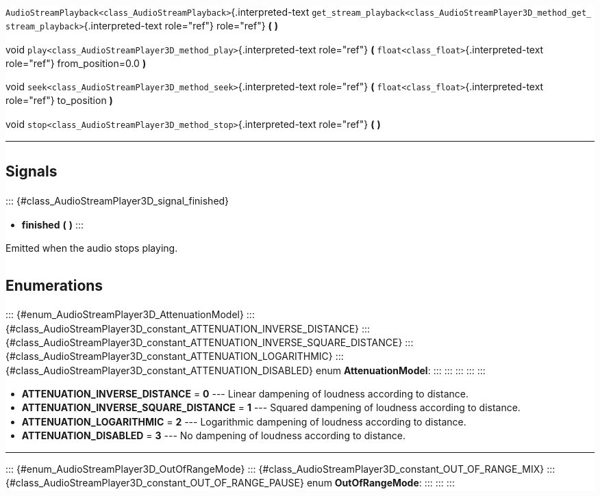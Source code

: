   `AudioStreamPlayback<class_AudioStreamPlayback>`{.interpreted-text   `get_stream_playback<class_AudioStreamPlayer3D_method_get_stream_playback>`{.interpreted-text
  role="ref"}                                                          role="ref"} **(** **)**

  void                                                                 `play<class_AudioStreamPlayer3D_method_play>`{.interpreted-text role="ref"} **(**
                                                                       `float<class_float>`{.interpreted-text role="ref"} from\_position=0.0 **)**

  void                                                                 `seek<class_AudioStreamPlayer3D_method_seek>`{.interpreted-text role="ref"} **(**
                                                                       `float<class_float>`{.interpreted-text role="ref"} to\_position **)**

  void                                                                 `stop<class_AudioStreamPlayer3D_method_stop>`{.interpreted-text role="ref"} **(** **)**
  -------------------------------------------------------------------- ---------------------------------------------------------------------------------------------------

Signals
-------

::: {#class_AudioStreamPlayer3D_signal_finished}
-   **finished** **(** **)**
:::

Emitted when the audio stops playing.

Enumerations
------------

::: {#enum_AudioStreamPlayer3D_AttenuationModel}
::: {#class_AudioStreamPlayer3D_constant_ATTENUATION_INVERSE_DISTANCE}
::: {#class_AudioStreamPlayer3D_constant_ATTENUATION_INVERSE_SQUARE_DISTANCE}
::: {#class_AudioStreamPlayer3D_constant_ATTENUATION_LOGARITHMIC}
::: {#class_AudioStreamPlayer3D_constant_ATTENUATION_DISABLED}
enum **AttenuationModel**:
:::
:::
:::
:::
:::

-   **ATTENUATION\_INVERSE\_DISTANCE** = **0** \-\-- Linear dampening of
    loudness according to distance.
-   **ATTENUATION\_INVERSE\_SQUARE\_DISTANCE** = **1** \-\-- Squared
    dampening of loudness according to distance.
-   **ATTENUATION\_LOGARITHMIC** = **2** \-\-- Logarithmic dampening of
    loudness according to distance.
-   **ATTENUATION\_DISABLED** = **3** \-\-- No dampening of loudness
    according to distance.

------------------------------------------------------------------------

::: {#enum_AudioStreamPlayer3D_OutOfRangeMode}
::: {#class_AudioStreamPlayer3D_constant_OUT_OF_RANGE_MIX}
::: {#class_AudioStreamPlayer3D_constant_OUT_OF_RANGE_PAUSE}
enum **OutOfRangeMode**:
:::
:::
:::
